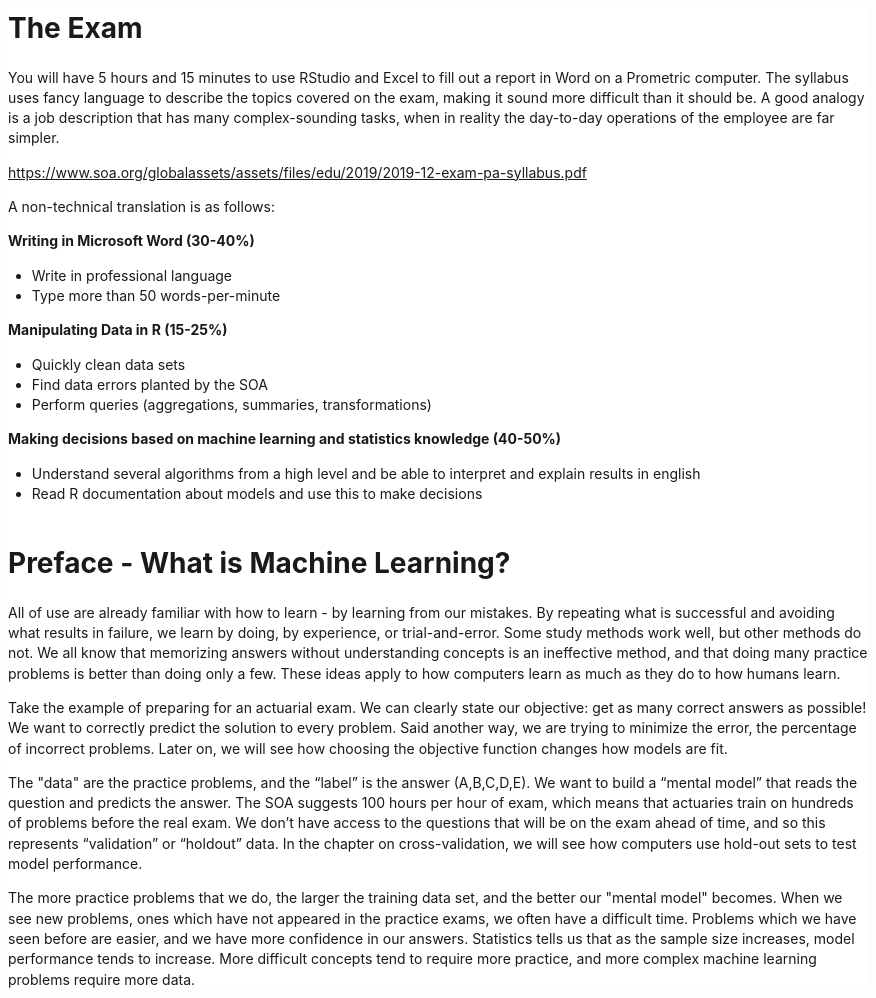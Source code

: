 # The Exam

You will have 5 hours and 15 minutes to use RStudio and Excel to fill out a report in Word on a Prometric computer.  The syllabus uses fancy language to describe the topics covered on the exam, making it sound more difficult than it should be.  A good analogy is a job description that has many complex-sounding tasks, when in reality the day-to-day operations of the employee are far simpler.

https://www.soa.org/globalassets/assets/files/edu/2019/2019-12-exam-pa-syllabus.pdf

A non-technical translation is as follows:

**Writing in Microsoft Word (30-40%)**

- Write in professional language
- Type more than 50 words-per-minute

**Manipulating Data in R (15-25%)**

- Quickly clean data sets
- Find data errors planted by the SOA
- Perform queries (aggregations, summaries, transformations)

**Making decisions based on machine learning and statistics knowledge (40-50%)**

- Understand several algorithms from a high level and be able to interpret and explain results in english
- Read R documentation about models and use this to make decisions

# Preface - What is Machine Learning?

All of use are already familiar with how to learn - by learning from our mistakes.  By repeating what is successful and avoiding what results in failure, we learn by doing, by experience, or trial-and-error.  Some study methods work well, but other methods do not.  We all know that memorizing answers without understanding concepts is an ineffective method, and that doing many practice problems is better than doing only a few.  These ideas apply to how computers learn as much as they do to how humans learn.

Take the example of preparing for an actuarial exam.  We can clearly state our objective: get as many correct answers as possible! We want to correctly predict the solution to every problem.  Said another way, we are trying to minimize the error, the percentage of incorrect problems.  Later on, we will see how choosing the objective function changes how models are fit.

The "data" are the practice problems, and the “label” is the answer (A,B,C,D,E).  We want to build a “mental model” that reads the question and predicts the answer.  The SOA suggests 100 hours per hour of exam, which means that actuaries train on hundreds of problems before the real exam.  We don’t have access to the questions that will be on the exam ahead of time, and so this represents “validation” or “holdout” data.  In the chapter on cross-validation, we will see how computers use hold-out sets to test model performance.

The more practice problems that we do, the larger the training data set, and the better our "mental model" becomes.  When we see new problems, ones which have not appeared in the practice exams, we often have a difficult time.  Problems which we have seen before are easier, and we have more confidence in our answers.  Statistics tells us that as the sample size increases, model performance tends to increase.  More difficult concepts tend to require more practice, and more complex machine learning problems require more data.
